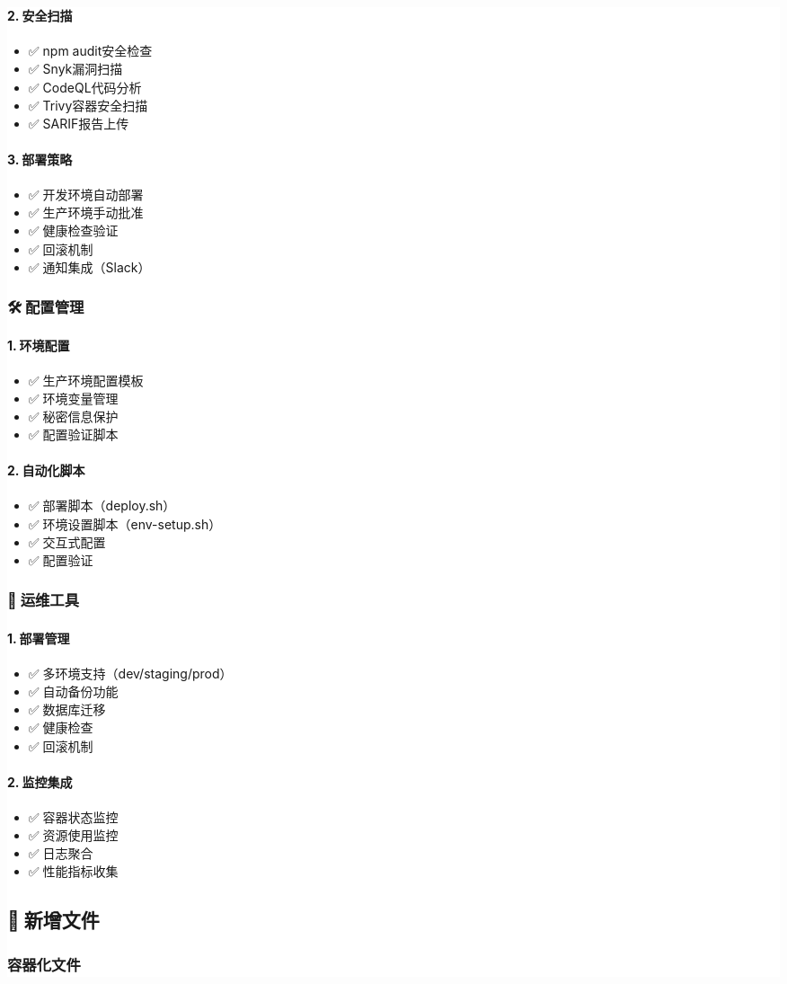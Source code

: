 #### 2. **安全扫描**

- ✅ npm audit安全检查
- ✅ Snyk漏洞扫描
- ✅ CodeQL代码分析
- ✅ Trivy容器安全扫描
- ✅ SARIF报告上传

#### 3. **部署策略**

- ✅ 开发环境自动部署
- ✅ 生产环境手动批准
- ✅ 健康检查验证
- ✅ 回滚机制
- ✅ 通知集成（Slack）

### 🛠️ **配置管理**

#### 1. **环境配置**

- ✅ 生产环境配置模板
- ✅ 环境变量管理
- ✅ 秘密信息保护
- ✅ 配置验证脚本

#### 2. **自动化脚本**

- ✅ 部署脚本（deploy.sh）
- ✅ 环境设置脚本（env-setup.sh）
- ✅ 交互式配置
- ✅ 配置验证

### 🔧 **运维工具**

#### 1. **部署管理**

- ✅ 多环境支持（dev/staging/prod）
- ✅ 自动备份功能
- ✅ 数据库迁移
- ✅ 健康检查
- ✅ 回滚机制

#### 2. **监控集成**

- ✅ 容器状态监控
- ✅ 资源使用监控
- ✅ 日志聚合
- ✅ 性能指标收集

## 📂 新增文件

### 容器化文件
